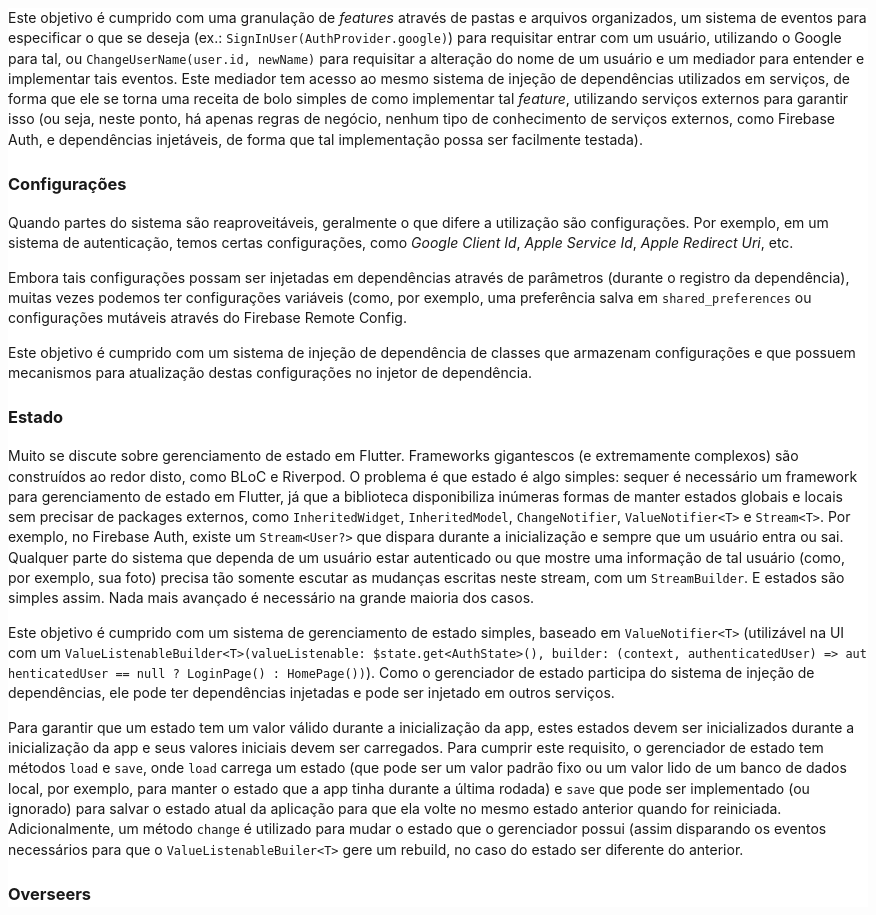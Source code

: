 Este objetivo é cumprido com uma granulação de *features* através de pastas e arquivos organizados, um sistema de eventos para especificar o que se deseja (ex.: `SignInUser(AuthProvider.google)`) para requisitar entrar com um usuário, utilizando o Google para tal, ou `ChangeUserName(user.id, newName)` para requisitar a alteração do nome de um usuário e um mediador para entender e implementar tais eventos. Este mediador tem acesso ao mesmo sistema de injeção de dependências utilizados em serviços, de forma que ele se torna uma receita de bolo simples de como implementar tal *feature*, utilizando serviços externos para garantir isso (ou seja, neste ponto, há apenas regras de negócio, nenhum tipo de conhecimento de serviços externos, como Firebase Auth, e dependências injetáveis, de forma que tal implementação possa ser facilmente testada).

### Configurações

Quando partes do sistema são reaproveitáveis, geralmente o que difere a utilização são configurações. Por exemplo, em um sistema de autenticação, temos certas configurações, como *Google Client Id*, *Apple Service Id*, *Apple Redirect Uri*, etc.

Embora tais configurações possam ser injetadas em dependências através de parâmetros (durante o registro da dependência), muitas vezes podemos ter configurações variáveis (como, por exemplo, uma preferência salva em `shared_preferences` ou configurações mutáveis através do Firebase Remote Config.

Este objetivo é cumprido com um sistema de injeção de dependência de classes que armazenam configurações e que possuem mecanismos para atualização destas configurações no injetor de dependência.

### Estado

Muito se discute sobre gerenciamento de estado em Flutter. Frameworks gigantescos (e extremamente complexos) são construídos ao redor disto, como BLoC e Riverpod. O problema é que estado é algo simples: sequer é necessário um framework para gerenciamento de estado em Flutter, já que a biblioteca disponibiliza inúmeras formas de manter estados globais e locais sem precisar de packages externos, como `InheritedWidget`, `InheritedModel`, `ChangeNotifier`, `ValueNotifier<T>` e `Stream<T>`. Por exemplo, no Firebase Auth, existe um `Stream<User?>` que dispara durante a inicialização e sempre que um usuário entra ou sai. Qualquer parte do sistema que dependa de um usuário estar autenticado ou que mostre uma informação de tal usuário (como, por exemplo, sua foto) precisa tão somente escutar as mudanças escritas neste stream, com um `StreamBuilder`. E estados são simples assim. Nada mais avançado é necessário na grande maioria dos casos.

Este objetivo é cumprido com um sistema de gerenciamento de estado simples, baseado em `ValueNotifier<T>` (utilizável na UI com um `ValueListenableBuilder<T>(valueListenable: $state.get<AuthState>(), builder: (context, authenticatedUser) => authenticatedUser == null ? LoginPage() : HomePage())`). Como o gerenciador de estado participa do sistema de injeção de dependências, ele pode ter dependências injetadas e pode ser injetado em outros serviços.

Para garantir que um estado tem um valor válido durante a inicialização da app, estes estados devem ser inicializados durante a inicialização da app e seus valores iniciais devem ser carregados. Para cumprir este requisito, o gerenciador de estado tem métodos `load` e `save`, onde `load` carrega um estado (que pode ser um valor padrão fixo ou um valor lido de um banco de dados local, por exemplo, para manter o estado que a app tinha durante a última rodada) e `save` que pode ser implementado (ou ignorado) para salvar o estado atual da aplicação para que ela volte no mesmo estado anterior quando for reiniciada. Adicionalmente, um método `change` é utilizado para mudar o estado que o gerenciador possui (assim disparando os eventos necessários para que o `ValueListenableBuiler<T>` gere um rebuild, no caso do estado ser diferente do anterior.

### Overseers
